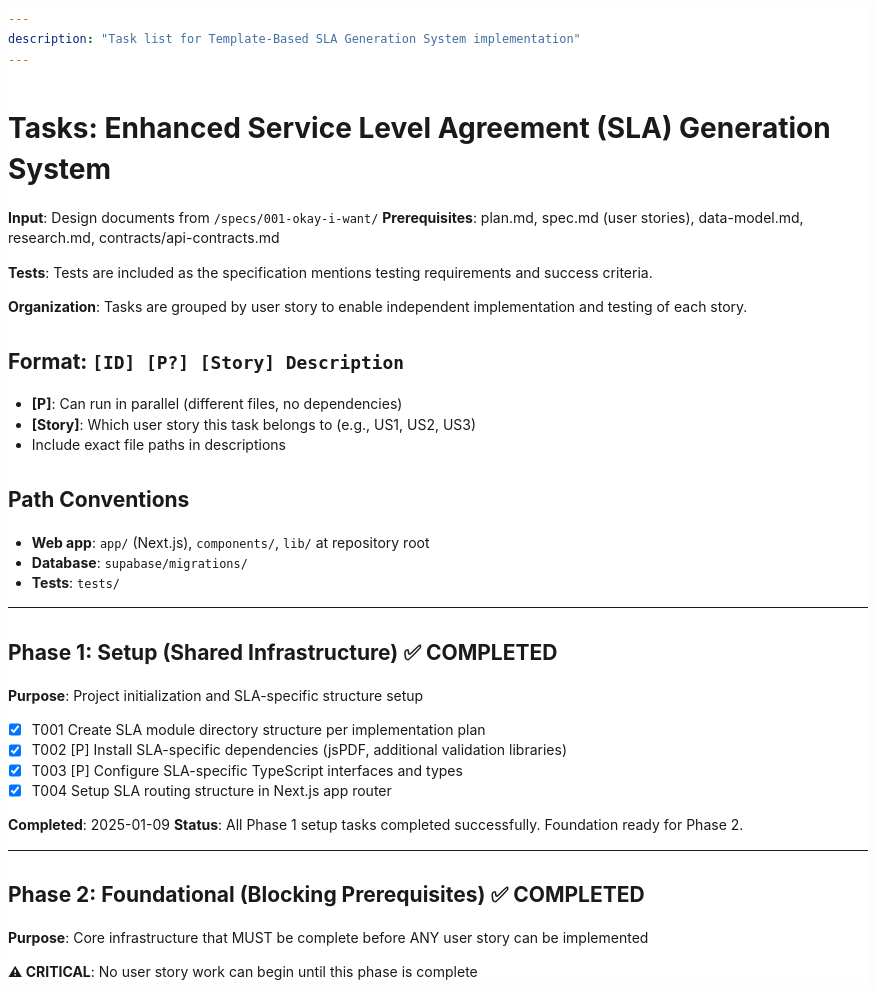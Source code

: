 ```yaml
---
description: "Task list for Template-Based SLA Generation System implementation"
---
```


# Tasks: Enhanced Service Level Agreement (SLA) Generation System

**Input**: Design documents from `/specs/001-okay-i-want/`
**Prerequisites**: plan.md, spec.md (user stories), data-model.md, research.md, contracts/api-contracts.md

**Tests**: Tests are included as the specification mentions testing requirements and success criteria.

**Organization**: Tasks are grouped by user story to enable independent implementation and testing of each story.

## Format: `[ID] [P?] [Story] Description`
- **[P]**: Can run in parallel (different files, no dependencies)
- **[Story]**: Which user story this task belongs to (e.g., US1, US2, US3)
- Include exact file paths in descriptions

## Path Conventions
- **Web app**: `app/` (Next.js), `components/`, `lib/` at repository root
- **Database**: `supabase/migrations/`
- **Tests**: `tests/`

---

## Phase 1: Setup (Shared Infrastructure) ✅ COMPLETED

**Purpose**: Project initialization and SLA-specific structure setup

- [x] T001 Create SLA module directory structure per implementation plan
- [x] T002 [P] Install SLA-specific dependencies (jsPDF, additional validation libraries)
- [x] T003 [P] Configure SLA-specific TypeScript interfaces and types
- [x] T004 Setup SLA routing structure in Next.js app router

**Completed**: 2025-01-09
**Status**: All Phase 1 setup tasks completed successfully. Foundation ready for Phase 2.

---

## Phase 2: Foundational (Blocking Prerequisites) ✅ COMPLETED

**Purpose**: Core infrastructure that MUST be complete before ANY user story can be implemented

**⚠️ CRITICAL**: No user story work can begin until this phase is complete
